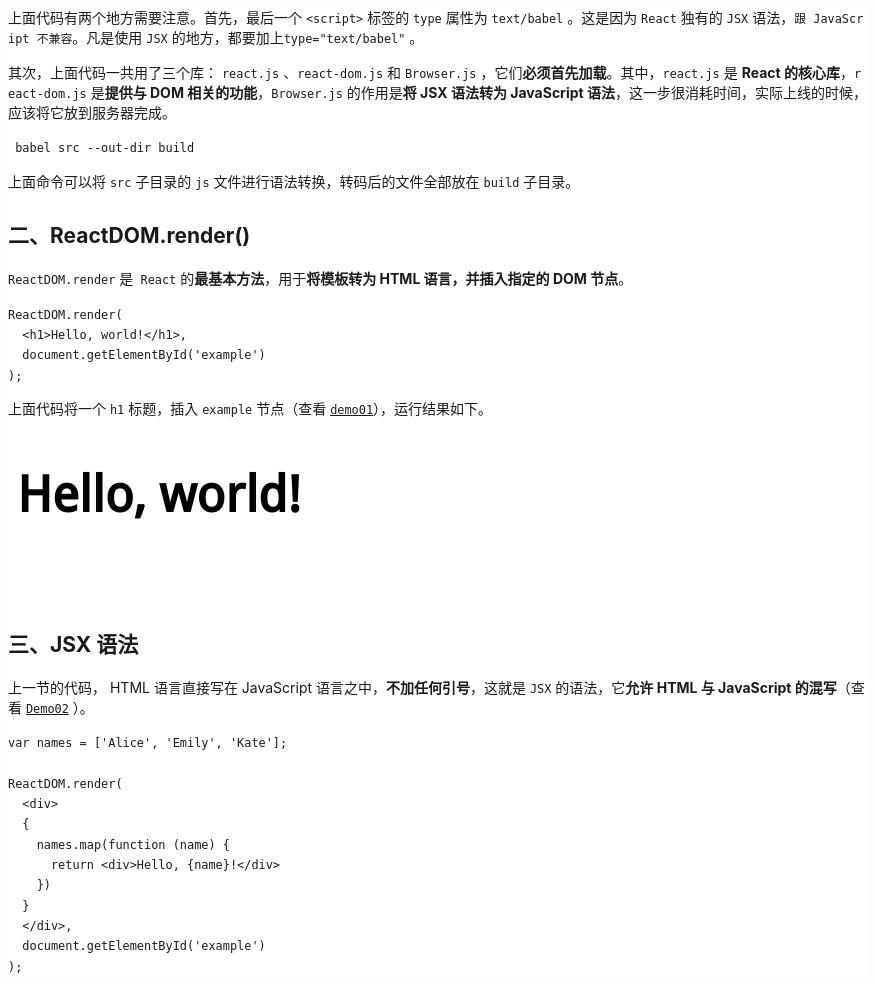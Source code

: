 上面代码有两个地方需要注意。首先，最后一个 `<script>` 标签的 `type` 属性为 `text/babel` 。这是因为 `React` 独有的 `JSX` 语法，`跟 JavaScript 不兼容`。凡是使用 `JSX` 的地方，都要加上`type="text/babel"` 。

其次，上面代码一共用了三个库： `react.js` 、`react-dom.js` 和 `Browser.js` ，它们**必须首先加载**。其中，`react.js` 是 **React 的核心库**，`react-dom.js` 是**提供与 DOM 相关的功能**，`Browser.js` 的作用是**将 JSX 语法转为 JavaScript 语法**，这一步很消耗时间，实际上线的时候，应该将它放到服务器完成。

```shell
 babel src --out-dir build
```

上面命令可以将 `src` 子目录的 `js` 文件进行语法转换，转码后的文件全部放在 `build` 子目录。

## 二、ReactDOM.render()

`ReactDOM.render` 是` React` 的**最基本方法**，用于**将模板转为 HTML 语言，并插入指定的 DOM 节点**。

```react
ReactDOM.render(
  <h1>Hello, world!</h1>,
  document.getElementById('example')
);
```

上面代码将一个 `h1` 标题，插入 `example` 节点（查看 [`demo01`](https://github.com/ruanyf/react-demos/blob/master/demo01/index.html)），运行结果如下。

![img](0_阮一峰Demo/bg2015033109.png)

## 三、JSX 语法

上一节的代码， HTML 语言直接写在 JavaScript 语言之中，**不加任何引号**，这就是 `JSX` 的语法，它**允许 HTML 与 JavaScript 的混写**（查看 [`Demo02`](https://github.com/ruanyf/react-demos/blob/master/demo02/index.html) ）。

```react
var names = ['Alice', 'Emily', 'Kate'];

ReactDOM.render(
  <div>
  {
    names.map(function (name) {
      return <div>Hello, {name}!</div>
    })
  }
  </div>,
  document.getElementById('example')
);
```
